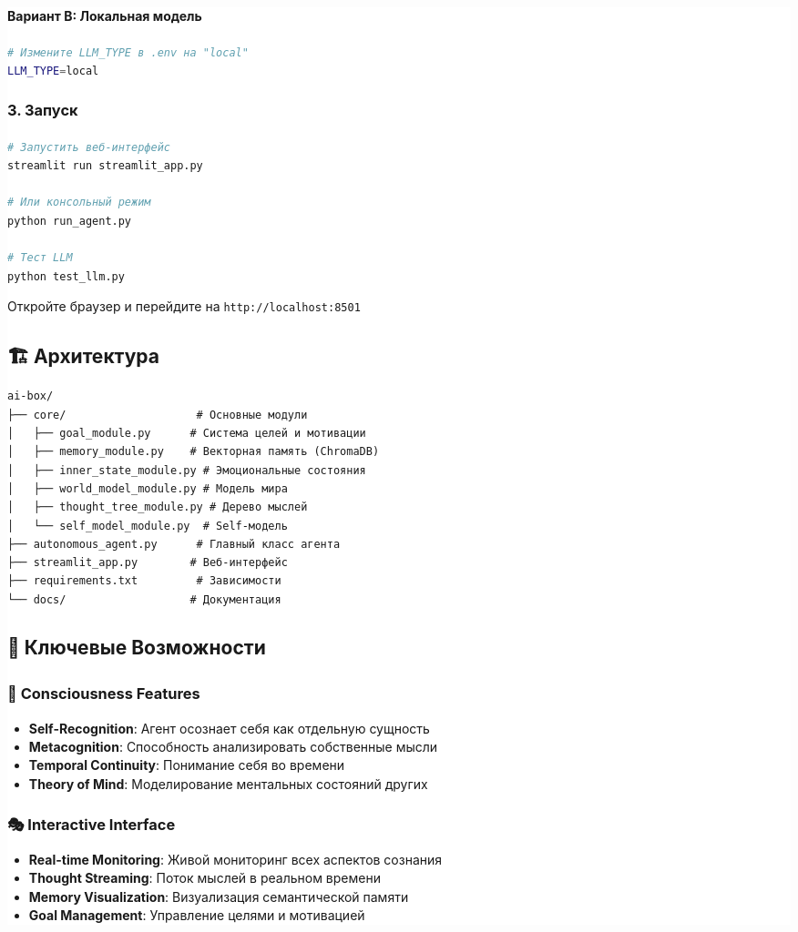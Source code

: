 #### Вариант B: Локальная модель
```bash
# Измените LLM_TYPE в .env на "local"
LLM_TYPE=local
```

### 3. Запуск

```bash
# Запустить веб-интерфейс
streamlit run streamlit_app.py

# Или консольный режим
python run_agent.py

# Тест LLM
python test_llm.py
```

Откройте браузер и перейдите на `http://localhost:8501`

## 🏗️ Архитектура

```
ai-box/
├── core/                    # Основные модули
│   ├── goal_module.py      # Система целей и мотивации
│   ├── memory_module.py    # Векторная память (ChromaDB)
│   ├── inner_state_module.py # Эмоциональные состояния
│   ├── world_model_module.py # Модель мира
│   ├── thought_tree_module.py # Дерево мыслей
│   └── self_model_module.py  # Self-модель
├── autonomous_agent.py      # Главный класс агента
├── streamlit_app.py        # Веб-интерфейс
├── requirements.txt         # Зависимости
└── docs/                   # Документация
```

## 🎯 Ключевые Возможности

### 🧠 **Consciousness Features**
- **Self-Recognition**: Агент осознает себя как отдельную сущность
- **Metacognition**: Способность анализировать собственные мысли
- **Temporal Continuity**: Понимание себя во времени
- **Theory of Mind**: Моделирование ментальных состояний других

### 🎭 **Interactive Interface**
- **Real-time Monitoring**: Живой мониторинг всех аспектов сознания
- **Thought Streaming**: Поток мыслей в реальном времени
- **Memory Visualization**: Визуализация семантической памяти
- **Goal Management**: Управление целями и мотивацией
